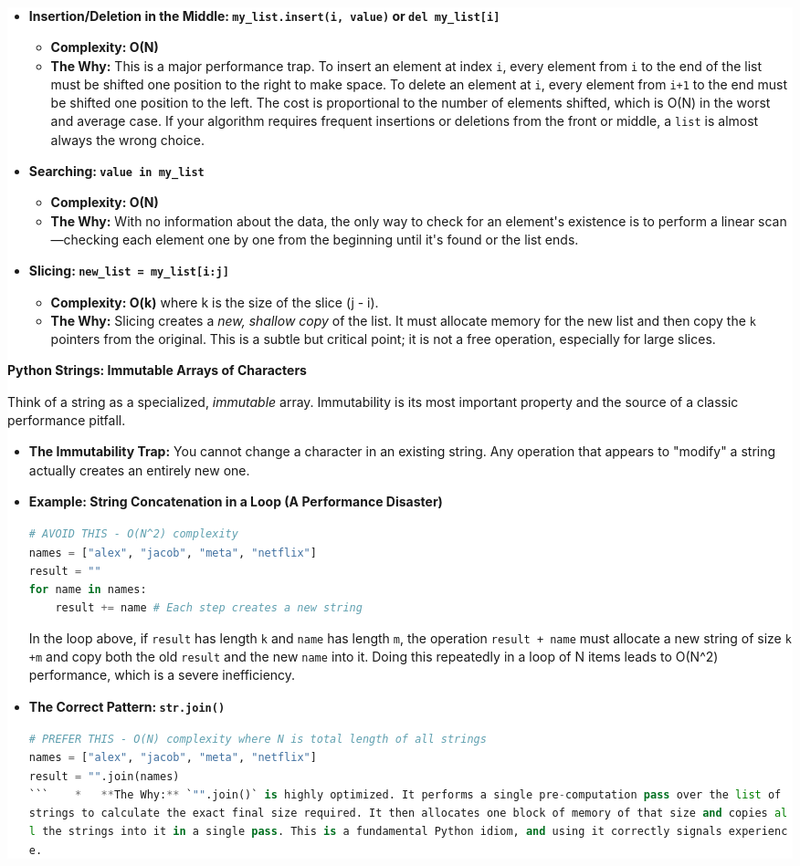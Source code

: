 *   **Insertion/Deletion in the Middle: `my_list.insert(i, value)` or `del my_list[i]`**
    *   **Complexity: O(N)**
    *   **The Why:** This is a major performance trap. To insert an element at index `i`, every element from `i` to the end of the list must be shifted one position to the right to make space. To delete an element at `i`, every element from `i+1` to the end must be shifted one position to the left. The cost is proportional to the number of elements shifted, which is O(N) in the worst and average case. If your algorithm requires frequent insertions or deletions from the front or middle, a `list` is almost always the wrong choice.

*   **Searching: `value in my_list`**
    *   **Complexity: O(N)**
    *   **The Why:** With no information about the data, the only way to check for an element's existence is to perform a linear scan—checking each element one by one from the beginning until it's found or the list ends.

*   **Slicing: `new_list = my_list[i:j]`**
    *   **Complexity: O(k)** where k is the size of the slice (j - i).
    *   **The Why:** Slicing creates a *new, shallow copy* of the list. It must allocate memory for the new list and then copy the `k` pointers from the original. This is a subtle but critical point; it is not a free operation, especially for large slices.

**Python Strings: Immutable Arrays of Characters**

Think of a string as a specialized, *immutable* array. Immutability is its most important property and the source of a classic performance pitfall.

*   **The Immutability Trap:** You cannot change a character in an existing string. Any operation that appears to "modify" a string actually creates an entirely new one.

*   **Example: String Concatenation in a Loop (A Performance Disaster)**
    ```python
    # AVOID THIS - O(N^2) complexity
    names = ["alex", "jacob", "meta", "netflix"]
    result = ""
    for name in names:
        result += name # Each step creates a new string
    ```
    In the loop above, if `result` has length `k` and `name` has length `m`, the operation `result + name` must allocate a new string of size `k+m` and copy both the old `result` and the new `name` into it. Doing this repeatedly in a loop of N items leads to O(N^2) performance, which is a severe inefficiency.

*   **The Correct Pattern: `str.join()`**
    ```python
    # PREFER THIS - O(N) complexity where N is total length of all strings
    names = ["alex", "jacob", "meta", "netflix"]
    result = "".join(names)
    ```    *   **The Why:** `"".join()` is highly optimized. It performs a single pre-computation pass over the list of strings to calculate the exact final size required. It then allocates one block of memory of that size and copies all the strings into it in a single pass. This is a fundamental Python idiom, and using it correctly signals experience.
